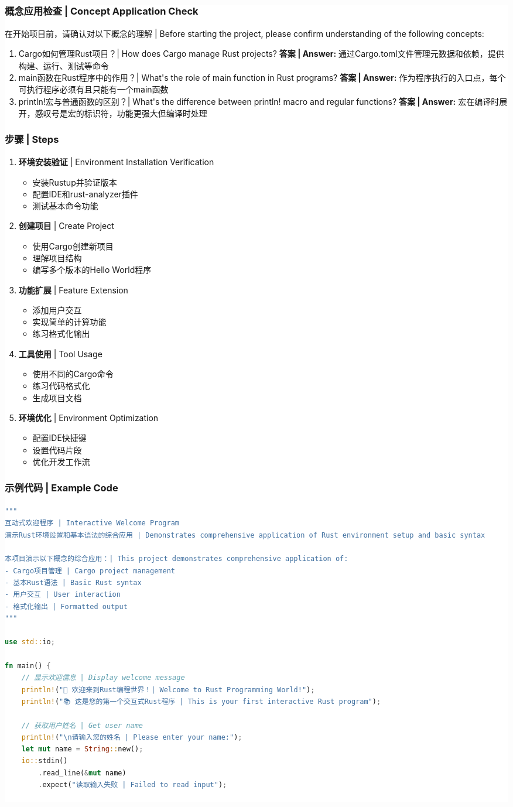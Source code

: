 ### 概念应用检查 | Concept Application Check
在开始项目前，请确认对以下概念的理解 | Before starting the project, please confirm understanding of the following concepts:

1. Cargo如何管理Rust项目？| How does Cargo manage Rust projects?
   **答案 | Answer:** 通过Cargo.toml文件管理元数据和依赖，提供构建、运行、测试等命令
2. main函数在Rust程序中的作用？| What's the role of main function in Rust programs?
   **答案 | Answer:** 作为程序执行的入口点，每个可执行程序必须有且只能有一个main函数
3. println!宏与普通函数的区别？| What's the difference between println! macro and regular functions?
   **答案 | Answer:** 宏在编译时展开，感叹号是宏的标识符，功能更强大但编译时处理

### 步骤 | Steps
1. **环境安装验证** | Environment Installation Verification
   - 安装Rustup并验证版本
   - 配置IDE和rust-analyzer插件
   - 测试基本命令功能

2. **创建项目** | Create Project
   - 使用Cargo创建新项目
   - 理解项目结构
   - 编写多个版本的Hello World程序

3. **功能扩展** | Feature Extension
   - 添加用户交互
   - 实现简单的计算功能
   - 练习格式化输出

4. **工具使用** | Tool Usage
   - 使用不同的Cargo命令
   - 练习代码格式化
   - 生成项目文档

5. **环境优化** | Environment Optimization
   - 配置IDE快捷键
   - 设置代码片段
   - 优化开发工作流

### 示例代码 | Example Code
```rust
"""
互动式欢迎程序 | Interactive Welcome Program
演示Rust环境设置和基本语法的综合应用 | Demonstrates comprehensive application of Rust environment setup and basic syntax

本项目演示以下概念的综合应用：| This project demonstrates comprehensive application of:
- Cargo项目管理 | Cargo project management
- 基本Rust语法 | Basic Rust syntax
- 用户交互 | User interaction
- 格式化输出 | Formatted output
"""

use std::io;

fn main() {
    // 显示欢迎信息 | Display welcome message
    println!("🦀 欢迎来到Rust编程世界！| Welcome to Rust Programming World!");
    println!("📚 这是您的第一个交互式Rust程序 | This is your first interactive Rust program");
    
    // 获取用户姓名 | Get user name
    println!("\n请输入您的姓名 | Please enter your name:");
    let mut name = String::new();
    io::stdin()
        .read_line(&mut name)
        .expect("读取输入失败 | Failed to read input");
    
```